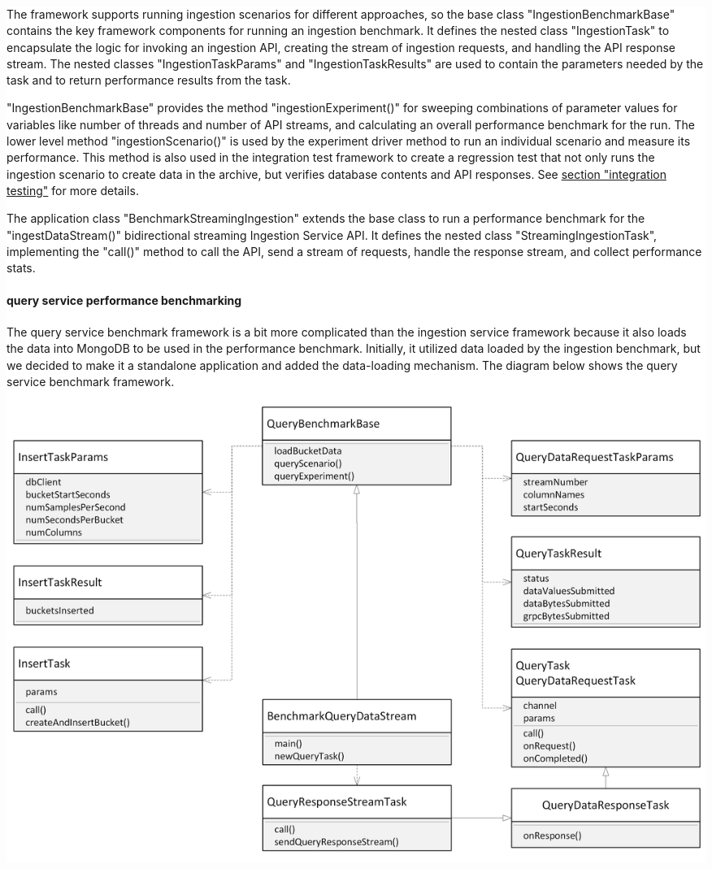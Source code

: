 
The framework supports running ingestion scenarios for different approaches, so the base class "IngestionBenchmarkBase" contains the key framework components for running an ingestion benchmark.  It defines the nested class "IngestionTask" to encapsulate the logic for invoking an ingestion API, creating the stream of ingestion requests, and handling the API response stream.  The nested classes "IngestionTaskParams" and "IngestionTaskResults" are used to contain the parameters needed by the task and to return performance results from the task.

"IngestionBenchmarkBase" provides the method "ingestionExperiment()" for sweeping combinations of parameter values for variables like number of threads and number of API streams, and calculating an overall performance benchmark for the run.  The lower level method "ingestionScenario()" is used by the experiment driver method to run an individual scenario and measure its performance.  This method is also used in the integration test framework to create a regression test that not only runs the ingestion scenario to create data in the archive, but verifies database contents and API responses.  See [section "integration testing"](#integration-testing) for more details.

The application class "BenchmarkStreamingIngestion" extends the base class to run a performance benchmark for the "ingestDataStream()" bidirectional streaming Ingestion Service API.  It defines the nested class "StreamingIngestionTask", implementing the "call()" method to call the API, send a stream of requests, handle the response stream, and collect performance stats.


#### query service performance benchmarking

The query service benchmark framework is a bit more complicated than the ingestion service framework because it also loads the data into MongoDB to be used in the performance benchmark.  Initially, it utilized data loaded by the ingestion benchmark, but we decided to make it a standalone application and added the data-loading mechanism.  The diagram below shows the query service benchmark framework.


![query benchmark](images/uml-dp-benchmark-query.png "query benchmark")

